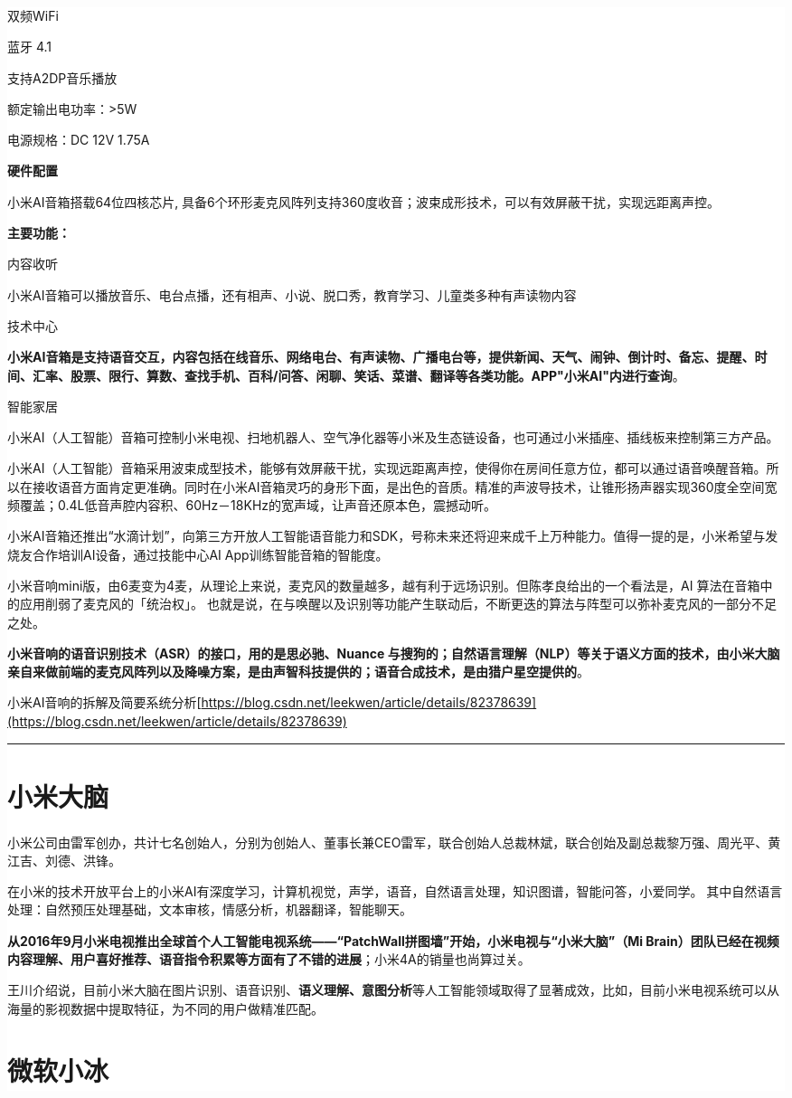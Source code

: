 双频WiFi

蓝牙 4.1

支持A2DP音乐播放

额定输出电功率：>5W

电源规格：DC 12V 1.75A

**硬件配置**

小米AI音箱搭载64位四核芯片, 具备6个环形麦克风阵列支持360度收音；波束成形技术，可以有效屏蔽干扰，实现远距离声控。

**主要功能：**

内容收听

小米AI音箱可以播放音乐、电台点播，还有相声、小说、脱口秀，教育学习、儿童类多种有声读物内容  

技术中心

**小米AI音箱是支持语音交互，内容包括在线音乐、网络电台、有声读物、广播电台等，提供新闻、天气、闹钟、倒计时、备忘、提醒、时间、汇率、股票、限行、算数、查找手机、百科/问答、闲聊、笑话、菜谱、翻译等各类功能。APP"小米AI"内进行查询**。


智能家居

小米AI（人工智能）音箱可控制小米电视、扫地机器人、空气净化器等小米及生态链设备，也可通过小米插座、插线板来控制第三方产品。

小米AI（人工智能）音箱采用波束成型技术，能够有效屏蔽干扰，实现远距离声控，使得你在房间任意方位，都可以通过语音唤醒音箱。所以在接收语音方面肯定更准确。同时在小米AI音箱灵巧的身形下面，是出色的音质。精准的声波导技术，让锥形扬声器实现360度全空间宽频覆盖；0.4L低音声腔内容积、60Hz－18KHz的宽声域，让声音还原本色，震撼动听。

小米AI音箱还推出“水滴计划”，向第三方开放人工智能语音能力和SDK，号称未来还将迎来成千上万种能力。值得一提的是，小米希望与发烧友合作培训AI设备，通过技能中心AI App训练智能音箱的智能度。

小米音响mini版，由6麦变为4麦，从理论上来说，麦克风的数量越多，越有利于远场识别。但陈孝良给出的一个看法是，AI 算法在音箱中的应用削弱了麦克风的「统治权」。 也就是说，在与唤醒以及识别等功能产生联动后，不断更迭的算法与阵型可以弥补麦克风的一部分不足之处。

**小米音响的语音识别技术（ASR）的接口，用的是思必驰、Nuance 与搜狗的；自然语言理解（NLP）等关于语义方面的技术，由小米大脑亲自来做前端的麦克风阵列以及降噪方案，是由声智科技提供的；语音合成技术，是由猎户星空提供的**。

小米AI音响的拆解及简要系统分析[https://blog.csdn.net/leekwen/article/details/82378639](https://blog.csdn.net/leekwen/article/details/82378639)

----------

# 小米大脑 #
小米公司由雷军创办，共计七名创始人，分别为创始人、董事长兼CEO雷军，联合创始人总裁林斌，联合创始及副总裁黎万强、周光平、黄江吉、刘德、洪锋。

在小米的技术开放平台上的小米AI有深度学习，计算机视觉，声学，语音，自然语言处理，知识图谱，智能问答，小爱同学。
其中自然语言处理：自然预压处理基础，文本审核，情感分析，机器翻译，智能聊天。

**从2016年9月小米电视推出全球首个人工智能电视系统——“PatchWall拼图墙”开始，小米电视与“小米大脑”（Mi Brain）团队已经在视频内容理解、用户喜好推荐、语音指令积累等方面有了不错的进展**；小米4A的销量也尚算过关。

王川介绍说，目前小米大脑在图片识别、语音识别、**语义理解、意图分析**等人工智能领域取得了显著成效，比如，目前小米电视系统可以从海量的影视数据中提取特征，为不同的用户做精准匹配。


# 微软小冰 #
